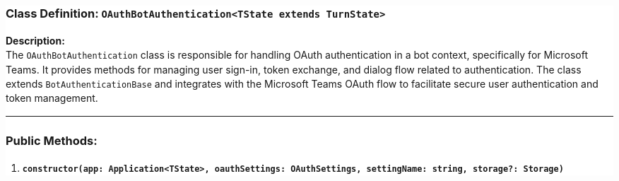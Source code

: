 ### Class Definition: `OAuthBotAuthentication<TState extends TurnState>`

**Description:**  
The `OAuthBotAuthentication` class is responsible for handling OAuth authentication in a bot context, specifically for Microsoft Teams. It provides methods for managing user sign-in, token exchange, and dialog flow related to authentication. The class extends `BotAuthenticationBase` and integrates with the Microsoft Teams OAuth flow to facilitate secure user authentication and token management.

---

### Public Methods:

1. **`constructor(app: Application<TState>, oauthSettings: OAuthSettings, settingName: string, storage?: Storage)`**  

